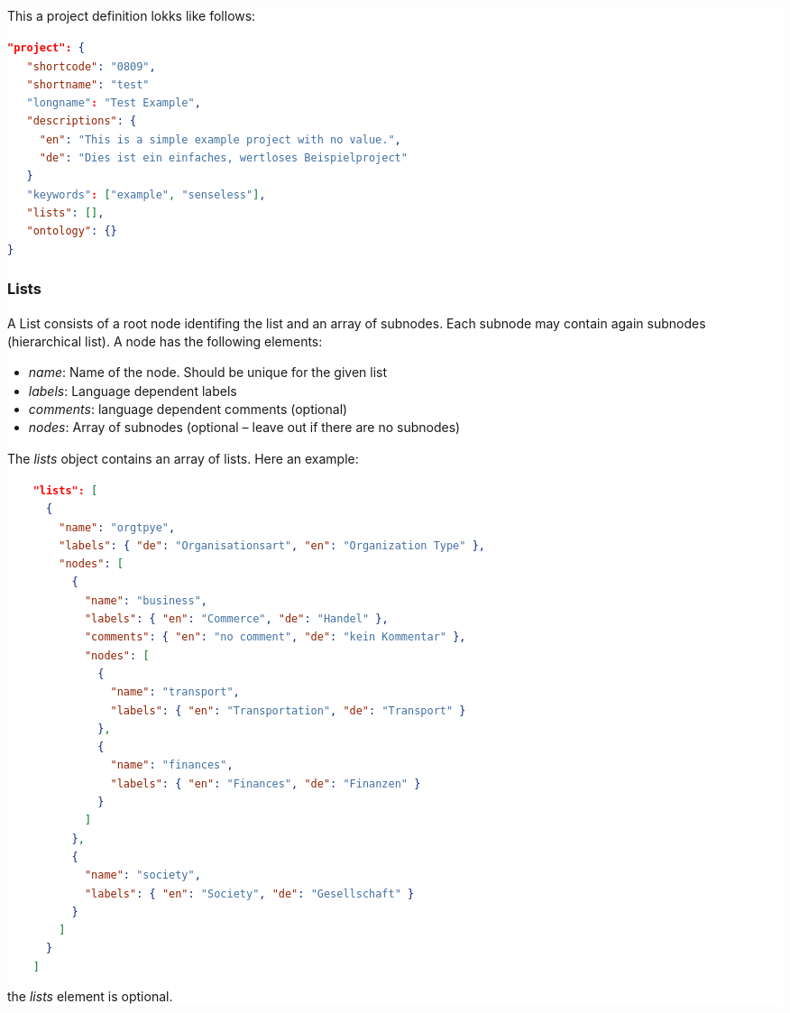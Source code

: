 This a project definition lokks like follows:
  
```json
"project": {
   "shortcode": "0809",
   "shortname": "test"
   "longname": "Test Example",
   "descriptions": {
     "en": "This is a simple example project with no value.",
     "de": "Dies ist ein einfaches, wertloses Beispielproject"
   }
   "keywords": ["example", "senseless"],
   "lists": [],
   "ontology": {}
}
```

### Lists
A List consists of a root node identifing the list and an array of subnodes.
Each subnode may contain again subnodes (hierarchical list).
A node has the following elements:

- _name_: Name of the node. Should be unique for the given list
- _labels_: Language dependent labels
- _comments_: language dependent comments (optional)
- _nodes_: Array of subnodes (optional – leave out if there are no subnodes)

The _lists_ object contains an array of lists. Here an example:

```json
    "lists": [
      {
        "name": "orgtpye",
        "labels": { "de": "Organisationsart", "en": "Organization Type" },
        "nodes": [
          {
            "name": "business",
            "labels": { "en": "Commerce", "de": "Handel" },
            "comments": { "en": "no comment", "de": "kein Kommentar" },
            "nodes": [
              {
                "name": "transport",
                "labels": { "en": "Transportation", "de": "Transport" }
              },
              {
                "name": "finances",
                "labels": { "en": "Finances", "de": "Finanzen" }
              }
            ]
          },
          {
            "name": "society",
            "labels": { "en": "Society", "de": "Gesellschaft" }
          }
        ]
      }
    ]
```
the _lists_ element is optional.
